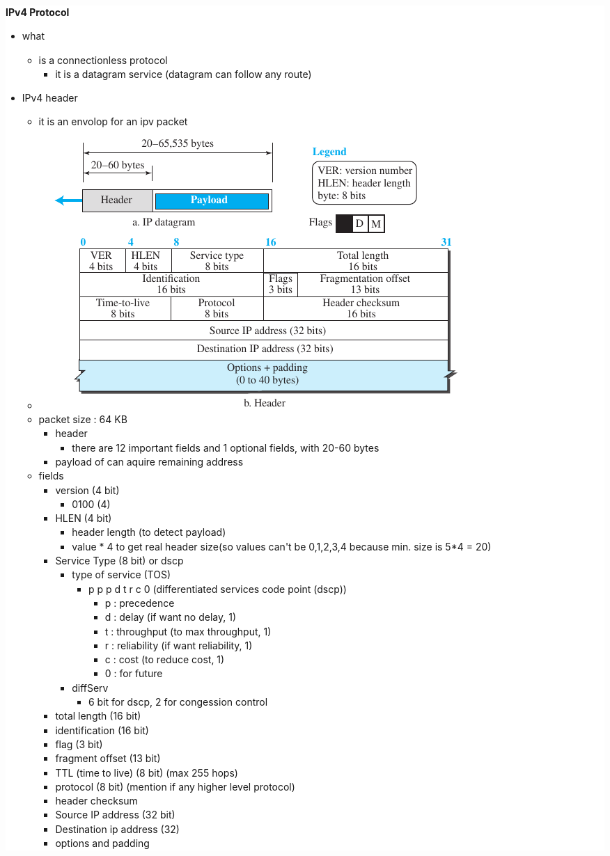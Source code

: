 







**IPv4 Protocol**
- what
	- is a connectionless protocol
		- it is a datagram service (datagram can follow any route)

- IPv4 header
	- it is an envolop for an ipv packet
	- ![ee94a349dce84225338ac8aa467bbff3.png](../_resources/8915f877a70f4d90bab66bb5559d181e.png)
	- packet size : 64 KB
		- header
			- there are 12 important fields and 1 optional fields, with 20-60 bytes
		- payload of can aquire remaining address
	- fields
		- version (4 bit)
			- 0100 (4)
		- HLEN (4 bit)
			- header length (to detect payload)
			- value * 4 to get real header size(so values can't be 0,1,2,3,4 because min. size is 5*4 = 20)
		- Service Type (8 bit)  or dscp
			- type of service (TOS)
				- p p p d t r c 0 (differentiated services code point (dscp))
					- p : precedence
					- d : delay (if want no delay, 1)
					- t : throughput (to max throughput, 1)
					- r : reliability (if want reliability, 1)
					- c : cost (to reduce cost, 1)
					- 0 : for future
			- diffServ
				- 6 bit for dscp, 2 for congession control
		- total length (16 bit)
		- identification (16 bit)
		- flag (3 bit)
		- fragment offset (13 bit)
		- TTL (time to live) (8 bit) (max 255 hops)
		- protocol (8 bit) (mention if any higher level protocol)
		- header checksum
		- Source IP address (32 bit)
		- Destination ip address (32)
		- options and padding